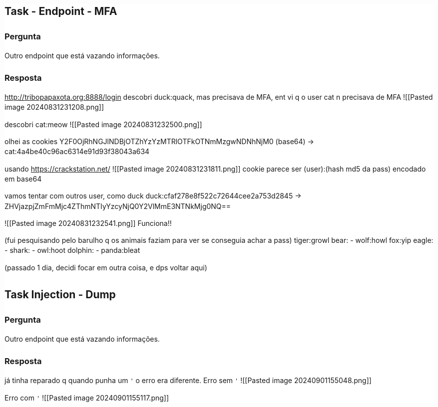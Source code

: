 ## **Task - Endpoint - MFA**
### **Pergunta**
Outro endpoint que está vazando informações.
### **Resposta**
http://tribopapaxota.org:8888/login
descobri duck:quack, mas precisava de MFA, ent vi q o user cat n precisava de MFA
![[Pasted image 20240831231208.png]]

descobri cat:meow
![[Pasted image 20240831232500.png]]

olhei as cookies
Y2F0OjRhNGJlNDBjOTZhYzYzMTRlOTFkOTNmMzgwNDNhNjM0
(base64) -> cat:4a4be40c96ac6314e91d93f38043a634

usando https://crackstation.net/
![[Pasted image 20240831231811.png]]
cookie parece ser (user):(hash md5 da pass) encodado em base64

vamos tentar com outros user, como duck
duck:cfaf278e8f522c72644cee2a753d2845 -> ZHVjazpjZmFmMjc4ZThmNTIyYzcyNjQ0Y2VlMmE3NTNkMjg0NQ==

![[Pasted image 20240831232541.png]]
Funciona!!

(fui pesquisando pelo barulho q os animais faziam para ver se conseguia achar a pass)
tiger:growl
bear: -
wolf:howl
fox:yip
eagle: -
shark: -
owl:hoot
dolphin: -
panda:bleat

(passado 1 dia, decidi focar em outra coisa, e dps voltar aqui)
## **Task Injection - Dump**
### **Pergunta**
Outro endpoint que está vazando informações.
### **Resposta**
já tinha reparado q quando punha um `'` o erro era diferente.
Erro sem `'`
![[Pasted image 20240901155048.png]]

Erro com `'`
![[Pasted image 20240901155117.png]]
